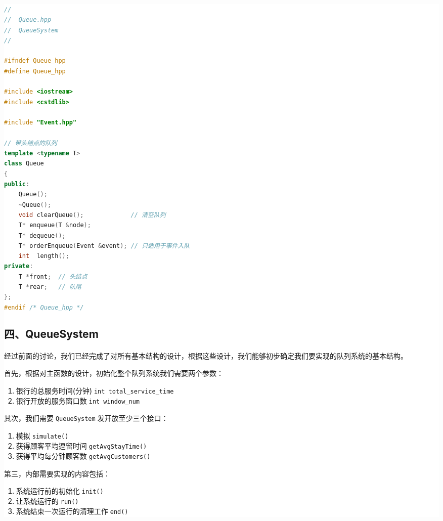 ```cpp
//
//  Queue.hpp
//  QueueSystem
//

#ifndef Queue_hpp
#define Queue_hpp

#include <iostream>
#include <cstdlib>

#include "Event.hpp"

// 带头结点的队列
template <typename T>
class Queue
{
public:
    Queue();
    ~Queue();
    void clearQueue();             // 清空队列
    T* enqueue(T &node);
    T* dequeue();
    T* orderEnqueue(Event &event); // 只适用于事件入队
    int  length();
private:
    T *front;  // 头结点
    T *rear;   // 队尾
};
#endif /* Queue_hpp */ 
```

## 四、QueueSystem

经过前面的讨论，我们已经完成了对所有基本结构的设计，根据这些设计，我们能够初步确定我们要实现的队列系统的基本结构。

首先，根据对主函数的设计，初始化整个队列系统我们需要两个参数：

1.  银行的总服务时间(分钟) `int total_service_time`
2.  银行开放的服务窗口数 `int window_num`

其次，我们需要 `QueueSystem` 发开放至少三个接口：

1.  模拟 `simulate()`
2.  获得顾客平均逗留时间 `getAvgStayTime()`
3.  获得平均每分钟顾客数 `getAvgCustomers()`

第三，内部需要实现的内容包括：

1.  系统运行前的初始化 `init()`
2.  让系统运行的 `run()`
3.  系统结束一次运行的清理工作 `end()`
